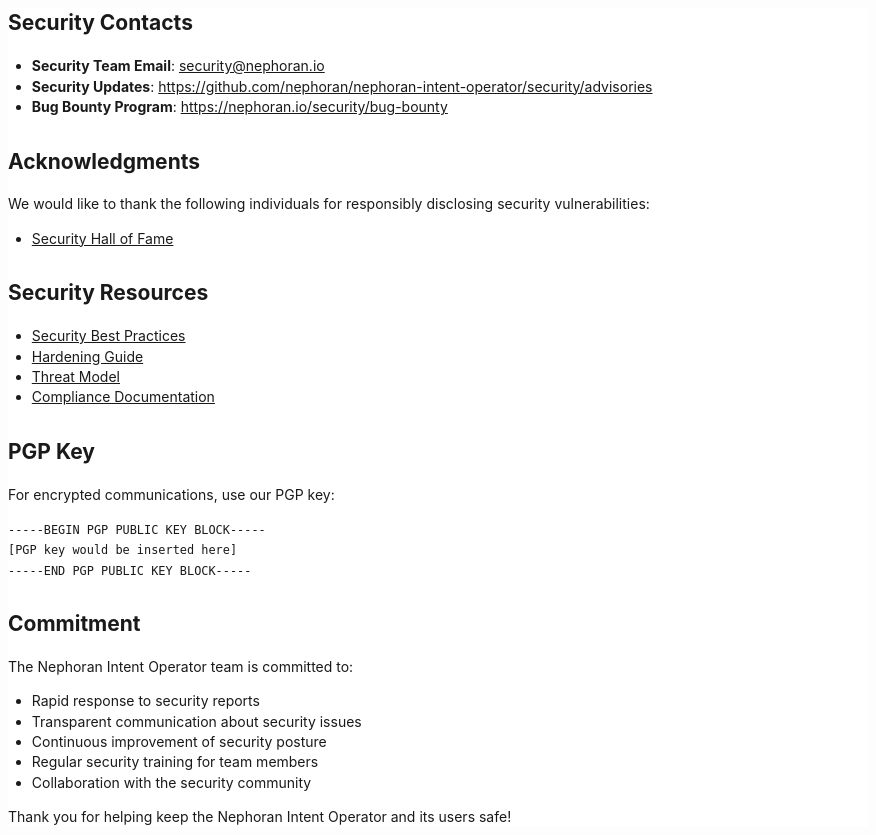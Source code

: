 ## Security Contacts

- **Security Team Email**: security@nephoran.io
- **Security Updates**: https://github.com/nephoran/nephoran-intent-operator/security/advisories
- **Bug Bounty Program**: https://nephoran.io/security/bug-bounty

## Acknowledgments

We would like to thank the following individuals for responsibly disclosing security vulnerabilities:

- [Security Hall of Fame](https://nephoran.io/security/hall-of-fame)

## Security Resources

- [Security Best Practices](docs/security/best-practices.md)
- [Hardening Guide](docs/security/hardening.md)
- [Threat Model](docs/security/threat-model.md)
- [Compliance Documentation](docs/security/compliance.md)

## PGP Key

For encrypted communications, use our PGP key:

```
-----BEGIN PGP PUBLIC KEY BLOCK-----
[PGP key would be inserted here]
-----END PGP PUBLIC KEY BLOCK-----
```

## Commitment

The Nephoran Intent Operator team is committed to:
- Rapid response to security reports
- Transparent communication about security issues
- Continuous improvement of security posture
- Regular security training for team members
- Collaboration with the security community

Thank you for helping keep the Nephoran Intent Operator and its users safe!